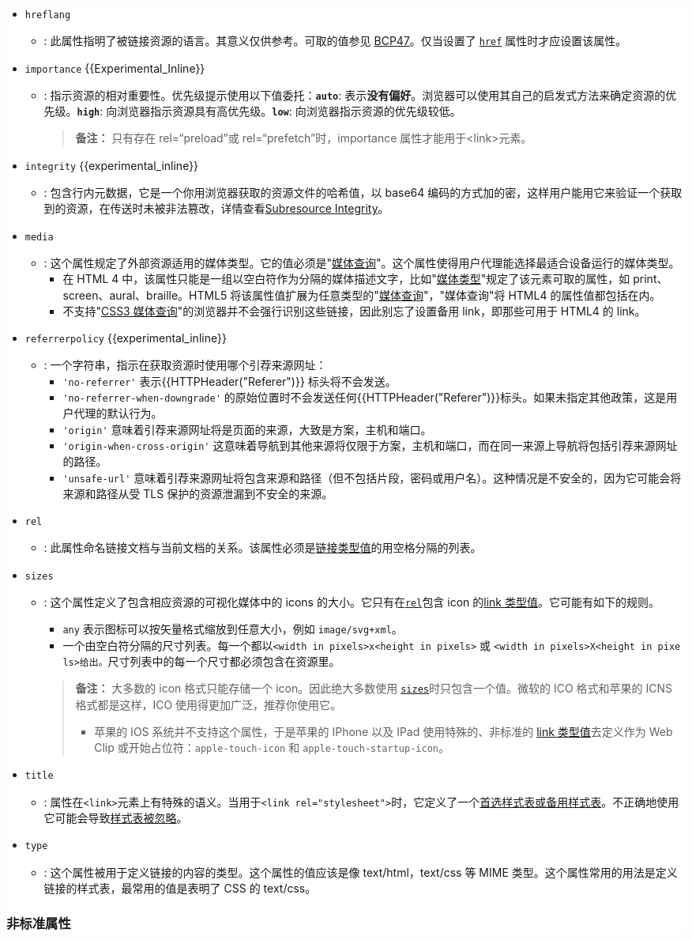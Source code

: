 - `hreflang`
  - : 此属性指明了被链接资源的语言。其意义仅供参考。可取的值参见 [BCP47](http://www.ietf.org/rfc/bcp/bcp47.txt)。仅当设置了 [`href`](/zh-CN/docs/Web/HTML/Element/a#href) 属性时才应设置该属性。
- `importance` {{Experimental_Inline}}

  - : 指示资源的相对重要性。优先级提示使用以下值委托：**`auto`**: 表示**没有偏好**。浏览器可以使用其自己的启发式方法来确定资源的优先级。**`high`**: 向浏览器指示资源具有高优先级。**`low`**: 向浏览器指示资源的优先级较低。

    > **备注：** 只有存在 rel=“preload”或 rel=“prefetch”时，importance 属性才能用于\<link>元素。

- `integrity` {{experimental_inline}}
  - : 包含行内元数据，它是一个你用浏览器获取的资源文件的哈希值，以 base64 编码的方式加的密，这样用户能用它来验证一个获取到的资源，在传送时未被非法篡改，详情查看[Subresource Integrity](/zh-CN/docs/Web/Security/Subresource_Integrity)。
- `media`
  - : 这个属性规定了外部资源适用的媒体类型。它的值必须是"[媒体查询](/zh-CN/docs/Web/Guide/CSS/Media_queries)"。这个属性使得用户代理能选择最适合设备运行的媒体类型。
    - 在 HTML 4 中，该属性只能是一组以空白符作为分隔的媒体描述文字，比如"[媒体类型](/zh-CN/docs/Web/CSS/@media)"规定了该元素可取的属性，如 print、screen、aural、braille。HTML5 将该属性值扩展为任意类型的"[媒体查询](/zh-CN/docs/CSS/Media_queries)"，"媒体查询"将 HTML4 的属性值都包括在内。
    - 不支持"[CSS3 媒体查询](/zh-CN/docs/CSS/Media_queries)"的浏览器并不会强行识别这些链接，因此别忘了设置备用 link，即那些可用于 HTML4 的 link。
- `referrerpolicy` {{experimental_inline}}
  - : 一个字符串，指示在获取资源时使用哪个引荐来源网址：
    - `'no-referrer'` 表示{{HTTPHeader("Referer")}} 标头将不会发送。
    - `'no-referrer-when-downgrade'` 的原始位置时不会发送任何{{HTTPHeader("Referer")}}标头。如果未指定其他政策，这是用户代理的默认行为。
    - `'origin'` 意味着引荐来源网址将是页面的来源，大致是方案，主机和端口。
    - `'origin-when-cross-origin'` 这意味着导航到其他来源将仅限于方案，主机和端口，而在同一来源上导航将包括引荐来源网址的路径。
    - `'unsafe-url'` 意味着引荐来源网址将包含来源和路径（但不包括片段，密码或用户名）。这种情况是不安全的，因为它可能会将来源和路径从受 TLS 保护的资源泄漏到不安全的来源。
- `rel`
  - : 此属性命名链接文档与当前文档的关系。该属性必须是[链接类型值](/zh-CN/docs/Web/HTML/Link_types)的用空格分隔的列表。
- `sizes`

  - : 这个属性定义了包含相应资源的可视化媒体中的 icons 的大小。它只有在[`rel`](/zh-CN/docs/Web/HTML/Element/link#rel)包含 icon 的[link 类型值](/zh-CN/docs/Web/HTML/Link_types)。它可能有如下的规则。

    - `any` 表示图标可以按矢量格式缩放到任意大小，例如 `image/svg+xml`。
    - 一个由空白符分隔的尺寸列表。每一个都以`<width in pixels>x<height in pixels>` 或 `<width in pixels>X<height in pixels>给出。`尺寸列表中的每一个尺寸都必须包含在资源里。

    > **备注：** 大多数的 icon 格式只能存储一个 icon。因此绝大多数使用 [`sizes`](/zh-CN/docs/Web/HTML/Global_attributes#sizes)时只包含一个值。微软的 ICO 格式和苹果的 ICNS 格式都是这样，ICO 使用得更加广泛，推荐你使用它。
    >
    > - 苹果的 IOS 系统并不支持这个属性，于是苹果的 IPhone 以及 IPad 使用特殊的、非标准的 [link 类型值](/zh-CN/docs/Web/HTML/Link_types)去定义作为 Web Clip 或开始占位符：`apple-touch-icon` 和 `apple-touch-startup-icon`。

- `title`
  - : 属性在`<link>`元素上有特殊的语义。当用于`<link rel="stylesheet">`时，它定义了一个[首选样式表或备用样式表](/zh-CN/docs/Web/CSS/Alternative_style_sheets)。不正确地使用它可能会导致[样式表被忽略](/zh-CN/docs/Correctly_Using_Titles_With_External_Stylesheets)。
- `type`
  - : 这个属性被用于定义链接的内容的类型。这个属性的值应该是像 text/html，text/css 等 MIME 类型。这个属性常用的用法是定义链接的样式表，最常用的值是表明了 CSS 的 text/css。

### 非标准属性
